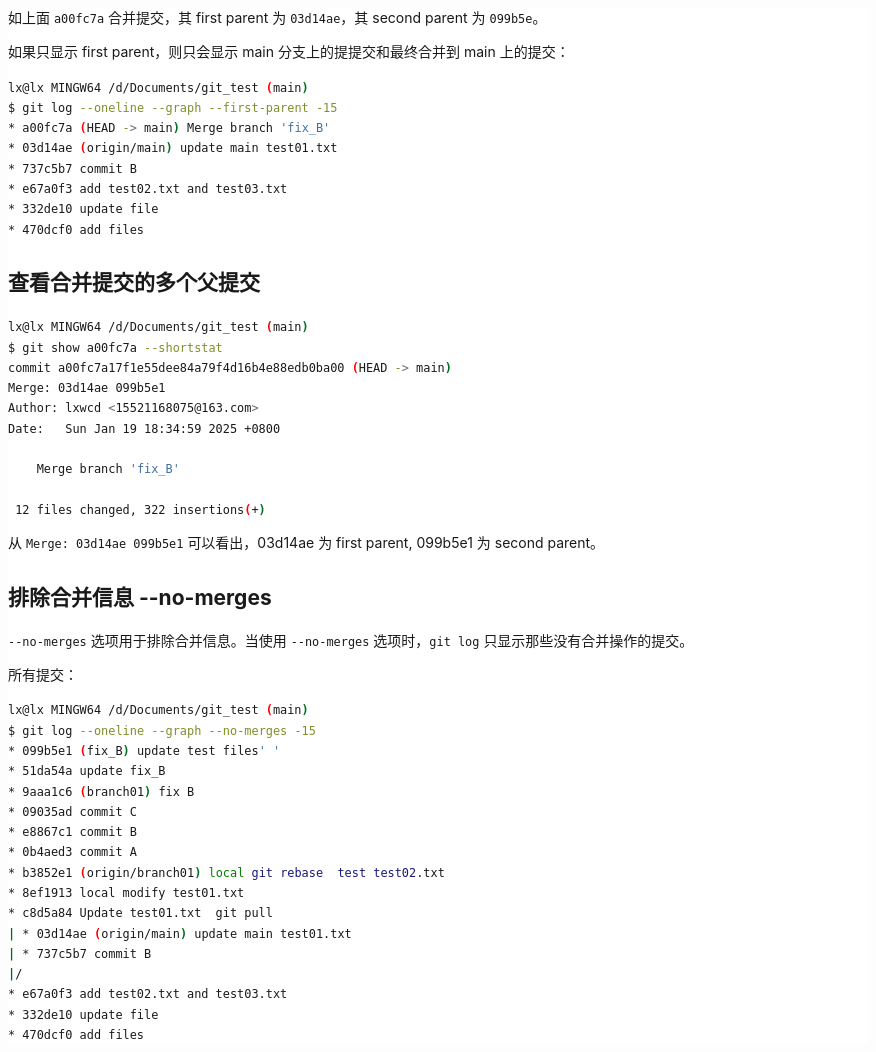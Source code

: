 如上面 `a00fc7a` 合并提交，其 first parent 为 `03d14ae`，其 second parent 为 `099b5e`。  
      
如果只显示 first parent，则只会显示 main 分支上的提提交和最终合并到 main 上的提交：  
```bash  
lx@lx MINGW64 /d/Documents/git_test (main)  
$ git log --oneline --graph --first-parent -15  
* a00fc7a (HEAD -> main) Merge branch 'fix_B'  
* 03d14ae (origin/main) update main test01.txt  
* 737c5b7 commit B  
* e67a0f3 add test02.txt and test03.txt  
* 332de10 update file  
* 470dcf0 add files  
```
      
## 查看合并提交的多个父提交  
```bash  
lx@lx MINGW64 /d/Documents/git_test (main)  
$ git show a00fc7a --shortstat  
commit a00fc7a17f1e55dee84a79f4d16b4e88edb0ba00 (HEAD -> main)  
Merge: 03d14ae 099b5e1  
Author: lxwcd <15521168075@163.com>  
Date:   Sun Jan 19 18:34:59 2025 +0800  
      
    Merge branch 'fix_B'  
      
 12 files changed, 322 insertions(+)  
```
      
从 `Merge: 03d14ae 099b5e1` 可以看出，03d14ae 为 first parent, 099b5e1 为 second parent。  
      
## 排除合并信息 --no-merges  
`--no-merges` 选项用于排除合并信息。当使用 `--no-merges` 选项时，`git log` 只显示那些没有合并操作的提交。  
      
所有提交：  
```bash  
lx@lx MINGW64 /d/Documents/git_test (main)  
$ git log --oneline --graph --no-merges -15  
* 099b5e1 (fix_B) update test files' '  
* 51da54a update fix_B  
* 9aaa1c6 (branch01) fix B  
* 09035ad commit C  
* e8867c1 commit B  
* 0b4aed3 commit A  
* b3852e1 (origin/branch01) local git rebase  test test02.txt  
* 8ef1913 local modify test01.txt  
* c8d5a84 Update test01.txt  git pull  
| * 03d14ae (origin/main) update main test01.txt  
| * 737c5b7 commit B  
|/  
* e67a0f3 add test02.txt and test03.txt  
* 332de10 update file  
* 470dcf0 add files  
```
      
